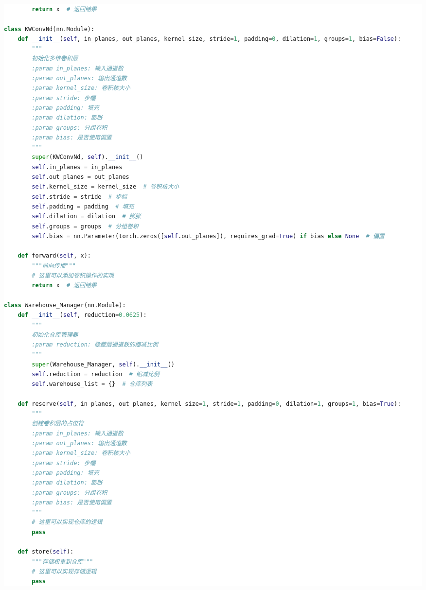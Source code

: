 ```python
        return x  # 返回结果

class KWConvNd(nn.Module):
    def __init__(self, in_planes, out_planes, kernel_size, stride=1, padding=0, dilation=1, groups=1, bias=False):
        """
        初始化多维卷积层
        :param in_planes: 输入通道数
        :param out_planes: 输出通道数
        :param kernel_size: 卷积核大小
        :param stride: 步幅
        :param padding: 填充
        :param dilation: 膨胀
        :param groups: 分组卷积
        :param bias: 是否使用偏置
        """
        super(KWConvNd, self).__init__()
        self.in_planes = in_planes
        self.out_planes = out_planes
        self.kernel_size = kernel_size  # 卷积核大小
        self.stride = stride  # 步幅
        self.padding = padding  # 填充
        self.dilation = dilation  # 膨胀
        self.groups = groups  # 分组卷积
        self.bias = nn.Parameter(torch.zeros([self.out_planes]), requires_grad=True) if bias else None  # 偏置

    def forward(self, x):
        """前向传播"""
        # 这里可以添加卷积操作的实现
        return x  # 返回结果

class Warehouse_Manager(nn.Module):
    def __init__(self, reduction=0.0625):
        """
        初始化仓库管理器
        :param reduction: 隐藏层通道数的缩减比例
        """
        super(Warehouse_Manager, self).__init__()
        self.reduction = reduction  # 缩减比例
        self.warehouse_list = {}  # 仓库列表

    def reserve(self, in_planes, out_planes, kernel_size=1, stride=1, padding=0, dilation=1, groups=1, bias=True):
        """
        创建卷积层的占位符
        :param in_planes: 输入通道数
        :param out_planes: 输出通道数
        :param kernel_size: 卷积核大小
        :param stride: 步幅
        :param padding: 填充
        :param dilation: 膨胀
        :param groups: 分组卷积
        :param bias: 是否使用偏置
        """
        # 这里可以实现仓库的逻辑
        pass

    def store(self):
        """存储权重到仓库"""
        # 这里可以实现存储逻辑
        pass

```